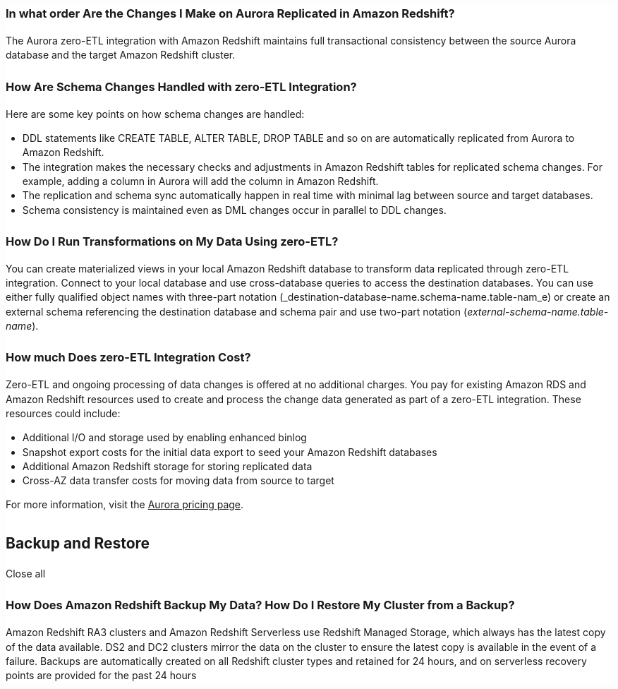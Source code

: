### In what order Are the Changes I Make on Aurora Replicated in Amazon Redshift?

The Aurora zero-ETL integration with Amazon Redshift maintains full transactional consistency between the source Aurora database and the target Amazon Redshift cluster.

### How Are Schema Changes Handled with zero-ETL Integration?

Here are some key points on how schema changes are handled:

- DDL statements like CREATE TABLE, ALTER TABLE, DROP TABLE and so on are automatically replicated from Aurora to Amazon Redshift.
- The integration makes the necessary checks and adjustments in Amazon Redshift tables for replicated schema changes. For example, adding a column in Aurora will add the column in Amazon Redshift.
- The replication and schema sync automatically happen in real time with minimal lag between source and target databases.
- Schema consistency is maintained even as DML changes occur in parallel to DDL changes.

### How Do I Run Transformations on My Data Using zero-ETL?

You can create materialized views in your local Amazon Redshift database to transform data replicated through zero-ETL integration. Connect to your local database and use cross-database queries to access the destination databases. You can use either fully qualified object names with three-part notation (_destination-database-name.schema-name.table-nam_e) or create an external schema referencing the destination database and schema pair and use two-part notation (_external-schema-name.table-name_).

### How much Does zero-ETL Integration Cost?

Zero-ETL and ongoing processing of data changes is offered at no additional charges. You pay for existing Amazon RDS and Amazon Redshift resources used to create and process the change data generated as part of a zero-ETL integration. These resources could include:

- Additional I/O and storage used by enabling enhanced binlog
- Snapshot export costs for the initial data export to seed your Amazon Redshift databases
- Additional Amazon Redshift storage for storing replicated data
- Cross-AZ data transfer costs for moving data from source to target

For more information, visit the [Aurora pricing page](https://aws.amazon.com/rds/aurora/pricing/).

## Backup and Restore

Close all

### How Does Amazon Redshift Backup My Data? How Do I Restore My Cluster from a Backup?

Amazon Redshift RA3 clusters and Amazon Redshift Serverless use Redshift Managed Storage, which always has the latest copy of the data available. DS2 and DC2 clusters mirror the data on the cluster to ensure the latest copy is available in the event of a failure. Backups are automatically created on all Redshift cluster types and retained for 24 hours, and on serverless recovery points are provided for the past 24 hours

